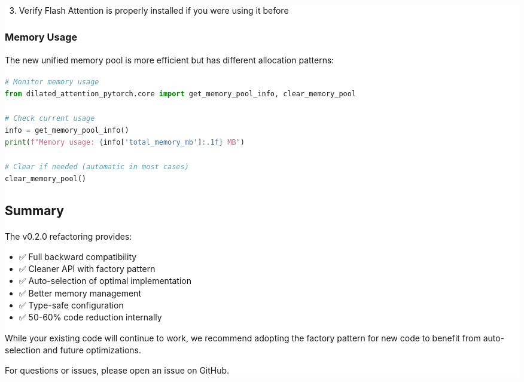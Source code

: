 3. Verify Flash Attention is properly installed if you were using it before

### Memory Usage

The new unified memory pool is more efficient but has different allocation patterns:

```python
# Monitor memory usage
from dilated_attention_pytorch.core import get_memory_pool_info, clear_memory_pool

# Check current usage
info = get_memory_pool_info()
print(f"Memory usage: {info['total_memory_mb']:.1f} MB")

# Clear if needed (automatic in most cases)
clear_memory_pool()
```

## Summary

The v0.2.0 refactoring provides:
- ✅ Full backward compatibility
- ✅ Cleaner API with factory pattern
- ✅ Auto-selection of optimal implementation
- ✅ Better memory management
- ✅ Type-safe configuration
- ✅ 50-60% code reduction internally

While your existing code will continue to work, we recommend adopting the factory pattern for new code to benefit from auto-selection and future optimizations.

For questions or issues, please open an issue on GitHub.
